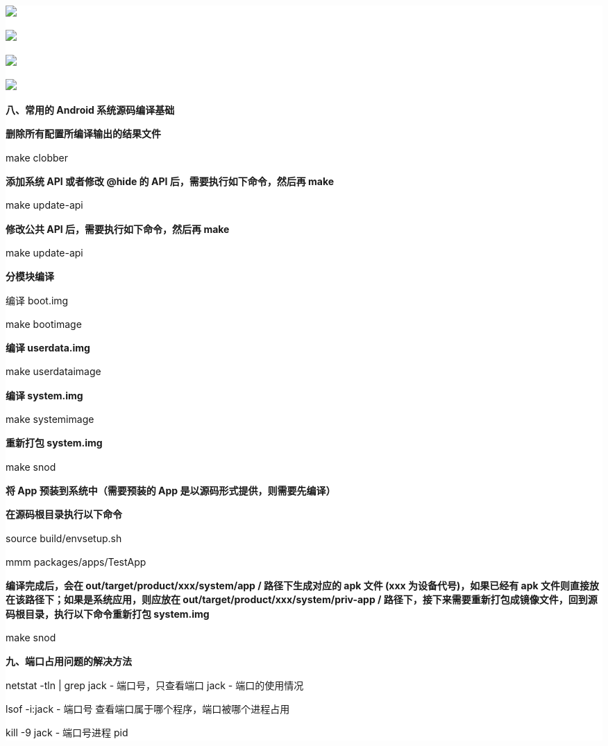 ![](https://mmbiz.qpic.cn/mmbiz_png/LtmuVIq6tF2SrZIhqP3dVe7L1QrReiaUYG8Y0hhVcV5eZjcCfK9qjibBzjmicp4eC8GVQtR41icgQZS01rJcpnW8Nw/640?wx_fmt=png)

![](https://mmbiz.qpic.cn/mmbiz_png/LtmuVIq6tF2SrZIhqP3dVe7L1QrReiaUYiargVDYbzE3AkxhW7UAXRjmXvxZNvVXu7PNP3IswcOnQukmGm45sp0g/640?wx_fmt=png)

![](https://mmbiz.qpic.cn/mmbiz_png/LtmuVIq6tF2SrZIhqP3dVe7L1QrReiaUYBoic1bInic5oicf4OpZEsHh3EibIhTadOHbMxfku8WgKX1ibjw1QHkBkgkg/640?wx_fmt=png)

![](https://mmbiz.qpic.cn/mmbiz_png/LtmuVIq6tF2SrZIhqP3dVe7L1QrReiaUYfRatKzB9icYUeExibRnqPcGr7tnflJBMD4p1QEIxaBh2ia7wKLZ4ts9uQ/640?wx_fmt=png)

**八、常用的 Android 系统源码编译基础**

**删除所有配置所编译输出的结果文件**

make clobber

**添加系统 API 或者修改 @hide 的 API 后，需要执行如下命令，然后再 make**

make update-api

**修改公共 API 后，需要执行如下命令，然后再 make**

make update-api

**分模块编译**

编译 boot.img

make bootimage

**编译 userdata.img**

make userdataimage

**编译 system.img**

make systemimage

**重新打包 system.img**

make snod

**将 App 预装到系统中（需要预装的 App 是以源码形式提供，则需要先编译）**

**在源码根目录执行以下命令**

source build/envsetup.sh

mmm packages/apps/TestApp

**编译完成后，会在 out/target/product/xxx/system/app / 路径下生成对应的 apk 文件 (xxx 为设备代号)，如果已经有 apk 文件则直接放在该路径下；如果是系统应用，则应放在 out/target/product/xxx/system/priv-app / 路径下，接下来需要重新打包成镜像文件，回到源码根目录，执行以下命令重新打包 system.img**

make snod

**九、端口占用问题的解决方法**

netstat -tln | grep jack - 端口号，只查看端口 jack - 端口的使用情况

lsof -i:jack - 端口号 查看端口属于哪个程序，端口被哪个进程占用

kill -9 jack - 端口号进程 pid
